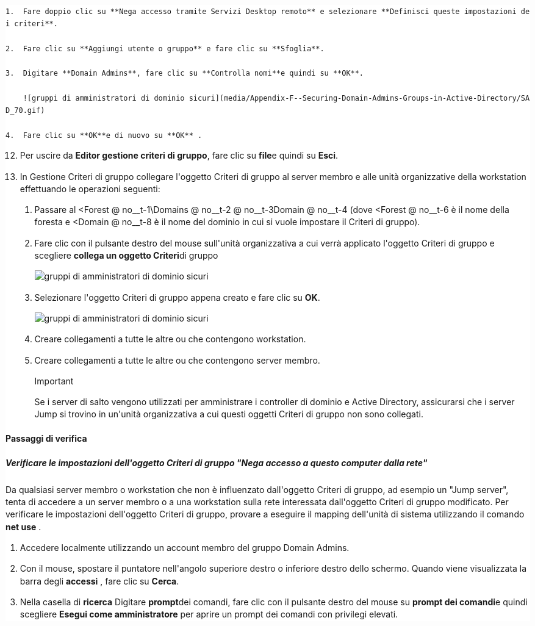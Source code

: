    1.  Fare doppio clic su **Nega accesso tramite Servizi Desktop remoto** e selezionare **Definisci queste impostazioni dei criteri**.  

    2.  Fare clic su **Aggiungi utente o gruppo** e fare clic su **Sfoglia**.  

    3.  Digitare **Domain Admins**, fare clic su **Controlla nomi**e quindi su **OK**.  

        ![gruppi di amministratori di dominio sicuri](media/Appendix-F--Securing-Domain-Admins-Groups-in-Active-Directory/SAD_70.gif)  

    4.  Fare clic su **OK**e di nuovo su **OK** .  

12. Per uscire da **Editor gestione criteri di gruppo**, fare clic su **file**e quindi su **Esci**.  

13. In Gestione Criteri di gruppo collegare l'oggetto Criteri di gruppo al server membro e alle unità organizzative della workstation effettuando le operazioni seguenti:  

    1.  Passare al \<Forest @ no__t-1\Domains @ no__t-2 @ no__t-3Domain @ no__t-4 (dove \<Forest @ no__t-6 è il nome della foresta e \<Domain @ no__t-8 è il nome del dominio in cui si vuole impostare il Criteri di gruppo).  

    2.  Fare clic con il pulsante destro del mouse sull'unità organizzativa a cui verrà applicato l'oggetto Criteri di gruppo e scegliere **collega un oggetto Criteri**di gruppo  

        ![gruppi di amministratori di dominio sicuri](media/Appendix-F--Securing-Domain-Admins-Groups-in-Active-Directory/SAD_71.gif)  

    3.  Selezionare l'oggetto Criteri di gruppo appena creato e fare clic su **OK**.  

        ![gruppi di amministratori di dominio sicuri](media/Appendix-F--Securing-Domain-Admins-Groups-in-Active-Directory/SAD_72.gif)  

    4.  Creare collegamenti a tutte le altre ou che contengono workstation.  

    5.  Creare collegamenti a tutte le altre ou che contengono server membro.  

        > [!IMPORTANT]  
        > Se i server di salto vengono utilizzati per amministrare i controller di dominio e Active Directory, assicurarsi che i server Jump si trovino in un'unità organizzativa a cui questi oggetti Criteri di gruppo non sono collegati.  

#### <a name="verification-steps"></a>Passaggi di verifica  

##### <a name="verify-deny-access-to-this-computer-from-the-network-gpo-settings"></a>Verificare le impostazioni dell'oggetto Criteri di gruppo "Nega accesso a questo computer dalla rete"  
Da qualsiasi server membro o workstation che non è influenzato dall'oggetto Criteri di gruppo, ad esempio un "Jump server", tenta di accedere a un server membro o a una workstation sulla rete interessata dall'oggetto Criteri di gruppo modificato. Per verificare le impostazioni dell'oggetto Criteri di gruppo, provare a eseguire il mapping dell'unità di sistema utilizzando il comando **net use** .  

1.  Accedere localmente utilizzando un account membro del gruppo Domain Admins.  

2.  Con il mouse, spostare il puntatore nell'angolo superiore destro o inferiore destro dello schermo. Quando viene visualizzata la barra degli **accessi** , fare clic su **Cerca**.  

3.  Nella casella di **ricerca** Digitare **prompt**dei comandi, fare clic con il pulsante destro del mouse su **prompt dei comandi**e quindi scegliere **Esegui come amministratore** per aprire un prompt dei comandi con privilegi elevati.  
